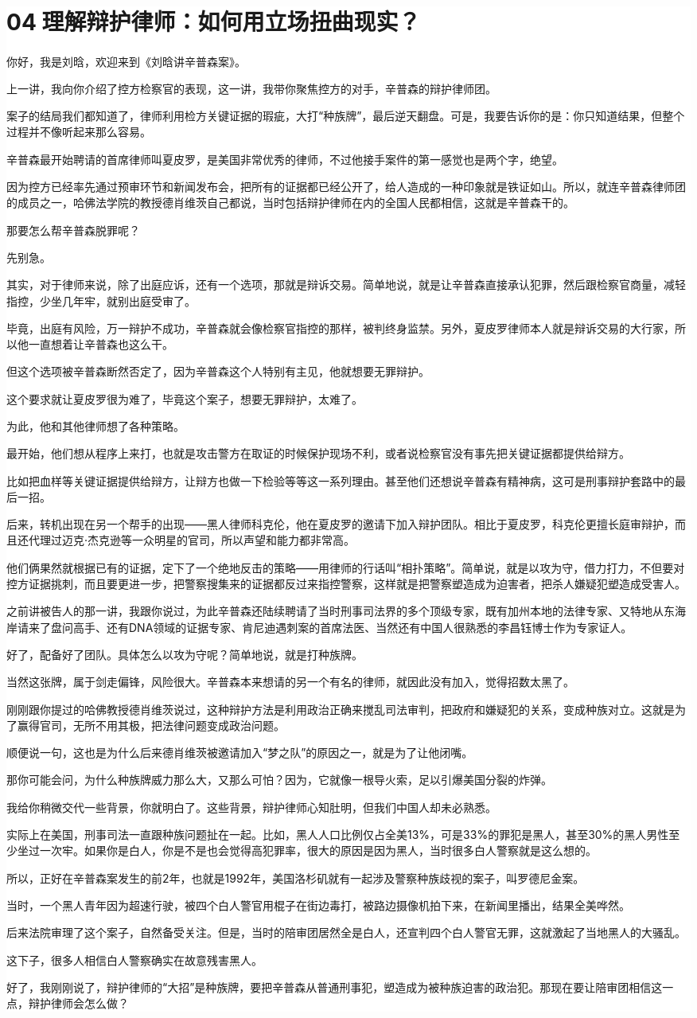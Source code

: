 # 04 理解辩护律师：如何用立场扭曲现实？

你好，我是刘晗，欢迎来到《刘晗讲辛普森案》。

上一讲，我向你介绍了控方检察官的表现，这一讲，我带你聚焦控方的对手，辛普森的辩护律师团。

案子的结局我们都知道了，律师利用检方关键证据的瑕疵，大打“种族牌”，最后逆天翻盘。可是，我要告诉你的是：你只知道结果，但整个过程并不像听起来那么容易。

辛普森最开始聘请的首席律师叫夏皮罗，是美国非常优秀的律师，不过他接手案件的第一感觉也是两个字，绝望。

因为控方已经率先通过预审环节和新闻发布会，把所有的证据都已经公开了，给人造成的一种印象就是铁证如山。所以，就连辛普森律师团的成员之一，哈佛法学院的教授德肖维茨自己都说，当时包括辩护律师在内的全国人民都相信，这就是辛普森干的。

那要怎么帮辛普森脱罪呢？

先别急。

其实，对于律师来说，除了出庭应诉，还有一个选项，那就是辩诉交易。简单地说，就是让辛普森直接承认犯罪，然后跟检察官商量，减轻指控，少坐几年牢，就别出庭受审了。

毕竟，出庭有风险，万一辩护不成功，辛普森就会像检察官指控的那样，被判终身监禁。另外，夏皮罗律师本人就是辩诉交易的大行家，所以他一直想着让辛普森也这么干。

但这个选项被辛普森断然否定了，因为辛普森这个人特别有主见，他就想要无罪辩护。

这个要求就让夏皮罗很为难了，毕竟这个案子，想要无罪辩护，太难了。

为此，他和其他律师想了各种策略。

最开始，他们想从程序上来打，也就是攻击警方在取证的时候保护现场不利，或者说检察官没有事先把关键证据都提供给辩方。

比如把血样等关键证据提供给辩方，让辩方也做一下检验等等这一系列理由。甚至他们还想说辛普森有精神病，这可是刑事辩护套路中的最后一招。

后来，转机出现在另一个帮手的出现——黑人律师科克伦，他在夏皮罗的邀请下加入辩护团队。相比于夏皮罗，科克伦更擅长庭审辩护，而且还代理过迈克·杰克逊等一众明星的官司，所以声望和能力都非常高。

他们俩果然就根据已有的证据，定下了一个绝地反击的策略——用律师的行话叫“相扑策略”。简单说，就是以攻为守，借力打力，不但要对控方证据挑刺，而且要更进一步，把警察搜集来的证据都反过来指控警察，这样就是把警察塑造成为迫害者，把杀人嫌疑犯塑造成受害人。

之前讲被告人的那一讲，我跟你说过，为此辛普森还陆续聘请了当时刑事司法界的多个顶级专家，既有加州本地的法律专家、又特地从东海岸请来了盘问高手、还有DNA领域的证据专家、肯尼迪遇刺案的首席法医、当然还有中国人很熟悉的李昌钰博士作为专家证人。

好了，配备好了团队。具体怎么以攻为守呢？简单地说，就是打种族牌。

当然这张牌，属于剑走偏锋，风险很大。辛普森本来想请的另一个有名的律师，就因此没有加入，觉得招数太黑了。

刚刚跟你提过的哈佛教授德肖维茨说过，这种辩护方法是利用政治正确来搅乱司法审判，把政府和嫌疑犯的关系，变成种族对立。这就是为了赢得官司，无所不用其极，把法律问题变成政治问题。

顺便说一句，这也是为什么后来德肖维茨被邀请加入“梦之队”的原因之一，就是为了让他闭嘴。

那你可能会问，为什么种族牌威力那么大，又那么可怕？因为，它就像一根导火索，足以引爆美国分裂的炸弹。

我给你稍微交代一些背景，你就明白了。这些背景，辩护律师心知肚明，但我们中国人却未必熟悉。

实际上在美国，刑事司法一直跟种族问题扯在一起。比如，黑人人口比例仅占全美13%，可是33%的罪犯是黑人，甚至30%的黑人男性至少坐过一次牢。如果你是白人，你是不是也会觉得高犯罪率，很大的原因是因为黑人，当时很多白人警察就是这么想的。

所以，正好在辛普森案发生的前2年，也就是1992年，美国洛杉矶就有一起涉及警察种族歧视的案子，叫罗德尼金案。

当时，一个黑人青年因为超速行驶，被四个白人警官用棍子在街边毒打，被路边摄像机拍下来，在新闻里播出，结果全美哗然。

后来法院审理了这个案子，自然备受关注。但是，当时的陪审团居然全是白人，还宣判四个白人警官无罪，这就激起了当地黑人的大骚乱。

这下子，很多人相信白人警察确实在故意残害黑人。

好了，我刚刚说了，辩护律师的“大招”是种族牌，要把辛普森从普通刑事犯，塑造成为被种族迫害的政治犯。那现在要让陪审团相信这一点，辩护律师会怎么做？
